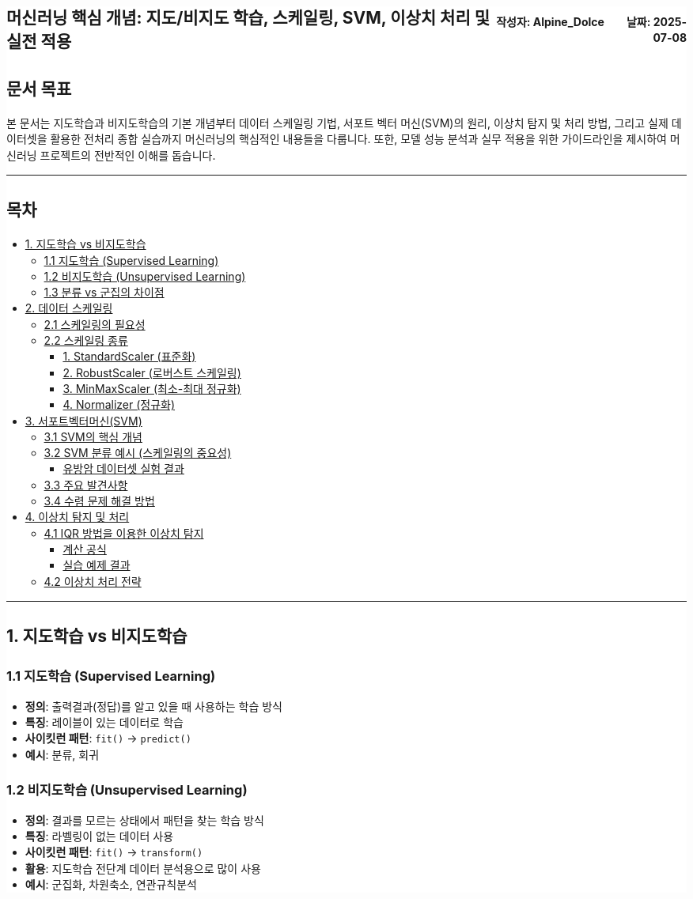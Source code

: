 <div style="display: flex; justify-content: space-between; align-items: center;">
  <h2 style="margin: 0;">머신러닝 핵심 개념: 지도/비지도 학습, 스케일링, SVM, 이상치 처리 및 실전 적용</h2>
  <div style="text-align: right;">
    <b>작성자: Alpine_Dolce&emsp;&emsp;날짜: 2025-07-08</b>
  </div>
</div>

<h2>문서 목표</h2>
본 문서는 지도학습과 비지도학습의 기본 개념부터 데이터 스케일링 기법, 서포트 벡터 머신(SVM)의 원리, 이상치 탐지 및 처리 방법, 그리고 실제 데이터셋을 활용한 전처리 종합 실습까지 머신러닝의 핵심적인 내용들을 다룹니다. 또한, 모델 성능 분석과 실무 적용을 위한 가이드라인을 제시하여 머신러닝 프로젝트의 전반적인 이해를 돕습니다.

---

<h2>목차</h2>

- [1. 지도학습 vs 비지도학습](#1-지도학습-vs-비지도학습)
  - [1.1 지도학습 (Supervised Learning)](#11-지도학습-supervised-learning)
  - [1.2 비지도학습 (Unsupervised Learning)](#12-비지도학습-unsupervised-learning)
  - [1.3 분류 vs 군집의 차이점](#13-분류-vs-군집의-차이점)
- [2. 데이터 스케일링](#2-데이터-스케일링)
  - [2.1 스케일링의 필요성](#21-스케일링의-필요성)
  - [2.2 스케일링 종류](#22-스케일링-종류)
    - [1. StandardScaler (표준화)](#1-standardscaler-표준화)
    - [2. RobustScaler (로버스트 스케일링)](#2-robustscaler-로버스트-스케일링)
    - [3. MinMaxScaler (최소-최대 정규화)](#3-minmaxscaler-최소-최대-정규화)
    - [4. Normalizer (정규화)](#4-normalizer-정규화)
- [3. 서포트벡터머신(SVM)](#3-서포트벡터머신svm)
  - [3.1 SVM의 핵심 개념](#31-svm의-핵심-개념)
  - [3.2 SVM 분류 예시 (스케일링의 중요성)](#32-svm-분류-예시-스케일링의-중요성)
    - [유방암 데이터셋 실험 결과](#유방암-데이터셋-실험-결과)
  - [3.3 주요 발견사항](#33-주요-발견사항)
  - [3.4 수렴 문제 해결 방법](#34-수렴-문제-해결-방법)
- [4. 이상치 탐지 및 처리](#4-이상치-탐지-및-처리)
  - [4.1 IQR 방법을 이용한 이상치 탐지](#41-iqr-방법을-이용한-이상치-탐지)
    - [계산 공식](#계산-공식)
    - [실습 예제 결과](#실습-예제-결과)
  - [4.2 이상치 처리 전략](#42-이상치-처리-전략)

---

## 1. 지도학습 vs 비지도학습

### 1.1 지도학습 (Supervised Learning)
- **정의**: 출력결과(정답)를 알고 있을 때 사용하는 학습 방식
- **특징**: 레이블이 있는 데이터로 학습
- **사이킷런 패턴**: `fit()` → `predict()`
- **예시**: 분류, 회귀

### 1.2 비지도학습 (Unsupervised Learning)
- **정의**: 결과를 모르는 상태에서 패턴을 찾는 학습 방식
- **특징**: 라벨링이 없는 데이터 사용
- **사이킷런 패턴**: `fit()` → `transform()`
- **활용**: 지도학습 전단계 데이터 분석용으로 많이 사용
- **예시**: 군집화, 차원축소, 연관규칙분석
